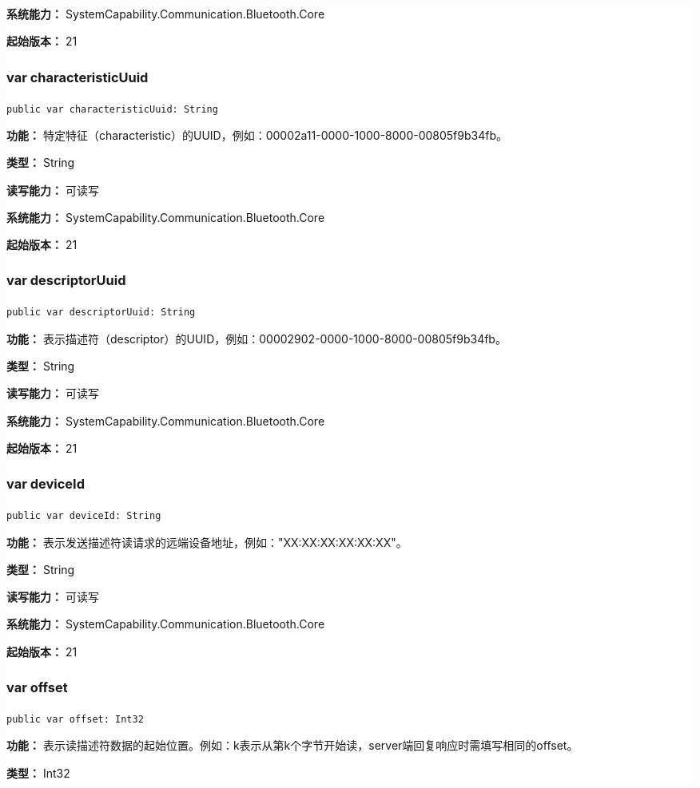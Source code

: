 **系统能力：** SystemCapability.Communication.Bluetooth.Core

**起始版本：** 21

### var characteristicUuid

```cangjie
public var characteristicUuid: String
```

**功能：** 特定特征（characteristic）的UUID，例如：00002a11-0000-1000-8000-00805f9b34fb。

**类型：** String

**读写能力：** 可读写

**系统能力：** SystemCapability.Communication.Bluetooth.Core

**起始版本：** 21

### var descriptorUuid

```cangjie
public var descriptorUuid: String
```

**功能：** 表示描述符（descriptor）的UUID，例如：00002902-0000-1000-8000-00805f9b34fb。

**类型：** String

**读写能力：** 可读写

**系统能力：** SystemCapability.Communication.Bluetooth.Core

**起始版本：** 21

### var deviceId

```cangjie
public var deviceId: String
```

**功能：** 表示发送描述符读请求的远端设备地址，例如："XX:XX:XX:XX:XX:XX"。

**类型：** String

**读写能力：** 可读写

**系统能力：** SystemCapability.Communication.Bluetooth.Core

**起始版本：** 21

### var offset

```cangjie
public var offset: Int32
```

**功能：** 表示读描述符数据的起始位置。例如：k表示从第k个字节开始读，server端回复响应时需填写相同的offset。

**类型：** Int32
